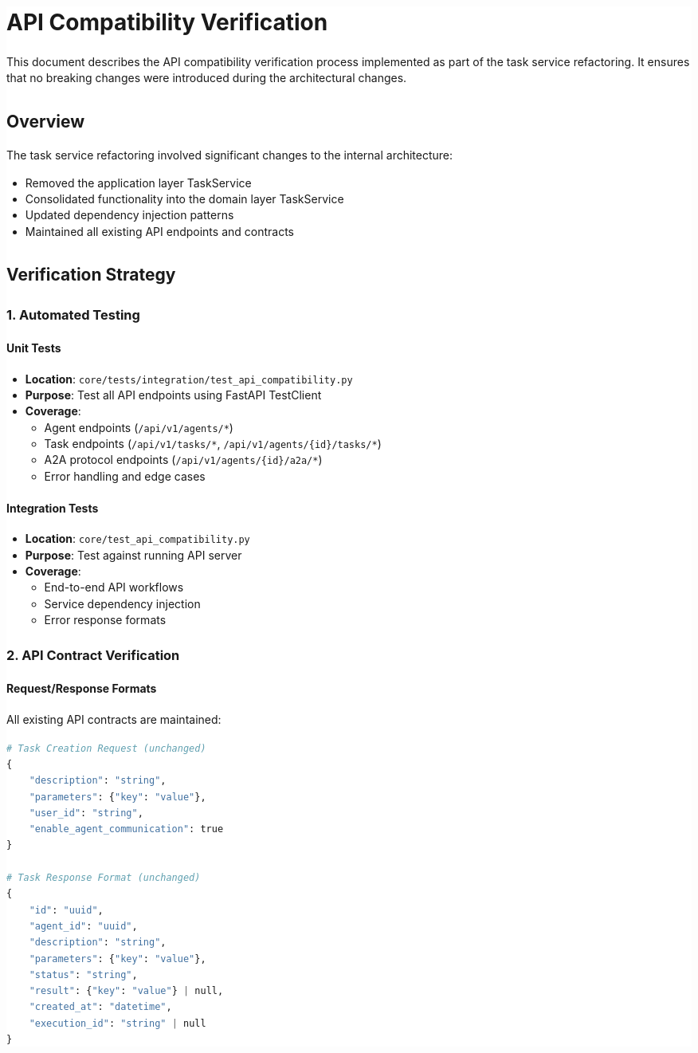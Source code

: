 # API Compatibility Verification

This document describes the API compatibility verification process implemented as part of the task service refactoring. It ensures that no breaking changes were introduced during the architectural changes.

## Overview

The task service refactoring involved significant changes to the internal architecture:
- Removed the application layer TaskService
- Consolidated functionality into the domain layer TaskService
- Updated dependency injection patterns
- Maintained all existing API endpoints and contracts

## Verification Strategy

### 1. Automated Testing

#### Unit Tests
- **Location**: `core/tests/integration/test_api_compatibility.py`
- **Purpose**: Test all API endpoints using FastAPI TestClient
- **Coverage**: 
  - Agent endpoints (`/api/v1/agents/*`)
  - Task endpoints (`/api/v1/tasks/*`, `/api/v1/agents/{id}/tasks/*`)
  - A2A protocol endpoints (`/api/v1/agents/{id}/a2a/*`)
  - Error handling and edge cases

#### Integration Tests
- **Location**: `core/test_api_compatibility.py`
- **Purpose**: Test against running API server
- **Coverage**:
  - End-to-end API workflows
  - Service dependency injection
  - Error response formats

### 2. API Contract Verification

#### Request/Response Formats
All existing API contracts are maintained:

```python
# Task Creation Request (unchanged)
{
    "description": "string",
    "parameters": {"key": "value"},
    "user_id": "string",
    "enable_agent_communication": true
}

# Task Response Format (unchanged)
{
    "id": "uuid",
    "agent_id": "uuid", 
    "description": "string",
    "parameters": {"key": "value"},
    "status": "string",
    "result": {"key": "value"} | null,
    "created_at": "datetime",
    "execution_id": "string" | null
}
```
